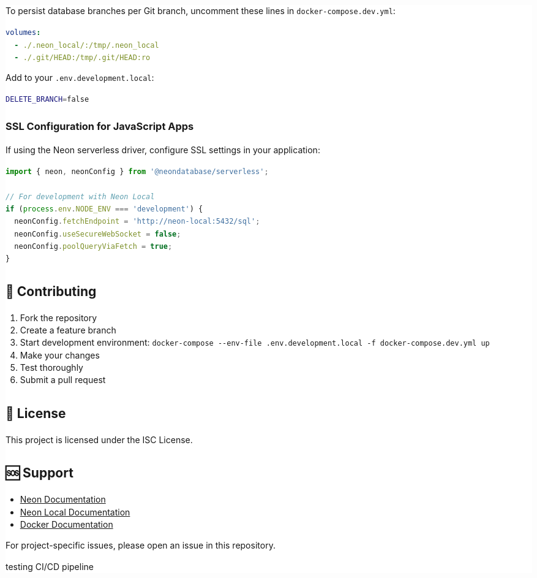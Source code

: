 To persist database branches per Git branch, uncomment these lines in `docker-compose.dev.yml`:

```yaml
volumes:
  - ./.neon_local/:/tmp/.neon_local
  - ./.git/HEAD:/tmp/.git/HEAD:ro
```

Add to your `.env.development.local`:

```bash
DELETE_BRANCH=false
```

### SSL Configuration for JavaScript Apps

If using the Neon serverless driver, configure SSL settings in your application:

```javascript
import { neon, neonConfig } from '@neondatabase/serverless';

// For development with Neon Local
if (process.env.NODE_ENV === 'development') {
  neonConfig.fetchEndpoint = 'http://neon-local:5432/sql';
  neonConfig.useSecureWebSocket = false;
  neonConfig.poolQueryViaFetch = true;
}
```

## 🤝 Contributing

1. Fork the repository
2. Create a feature branch
3. Start development environment: `docker-compose --env-file .env.development.local -f docker-compose.dev.yml up`
4. Make your changes
5. Test thoroughly
6. Submit a pull request

## 📄 License

This project is licensed under the ISC License.

## 🆘 Support

- [Neon Documentation](https://neon.com/docs)
- [Neon Local Documentation](https://neon.com/docs/local/neon-local)
- [Docker Documentation](https://docs.docker.com/)

For project-specific issues, please open an issue in this repository.

testing CI/CD pipeline
